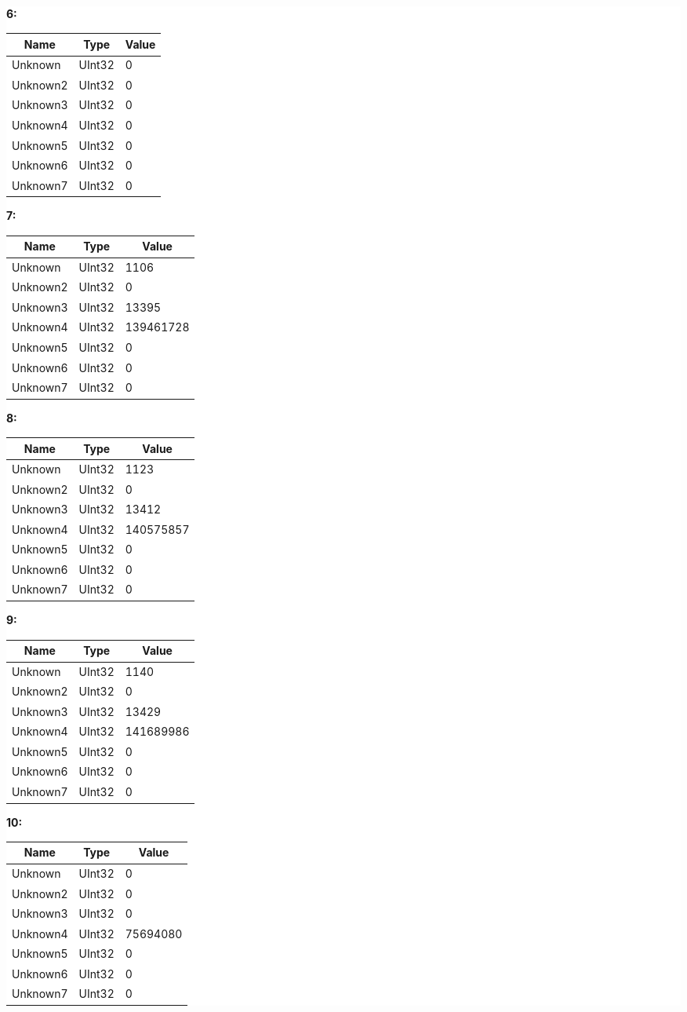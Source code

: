
**6:**

Name	| Type	| Value
---	|---	|---	|
Unknown	|UInt32	|0
Unknown2	|UInt32	|0
Unknown3	|UInt32	|0
Unknown4	|UInt32	|0
Unknown5	|UInt32	|0
Unknown6	|UInt32	|0
Unknown7	|UInt32	|0


**7:**

Name	| Type	| Value
---	|---	|---	|
Unknown	|UInt32	|1106
Unknown2	|UInt32	|0
Unknown3	|UInt32	|13395
Unknown4	|UInt32	|139461728
Unknown5	|UInt32	|0
Unknown6	|UInt32	|0
Unknown7	|UInt32	|0


**8:**

Name	| Type	| Value
---	|---	|---	|
Unknown	|UInt32	|1123
Unknown2	|UInt32	|0
Unknown3	|UInt32	|13412
Unknown4	|UInt32	|140575857
Unknown5	|UInt32	|0
Unknown6	|UInt32	|0
Unknown7	|UInt32	|0


**9:**

Name	| Type	| Value
---	|---	|---	|
Unknown	|UInt32	|1140
Unknown2	|UInt32	|0
Unknown3	|UInt32	|13429
Unknown4	|UInt32	|141689986
Unknown5	|UInt32	|0
Unknown6	|UInt32	|0
Unknown7	|UInt32	|0


**10:**

Name	| Type	| Value
---	|---	|---	|
Unknown	|UInt32	|0
Unknown2	|UInt32	|0
Unknown3	|UInt32	|0
Unknown4	|UInt32	|75694080
Unknown5	|UInt32	|0
Unknown6	|UInt32	|0
Unknown7	|UInt32	|0
